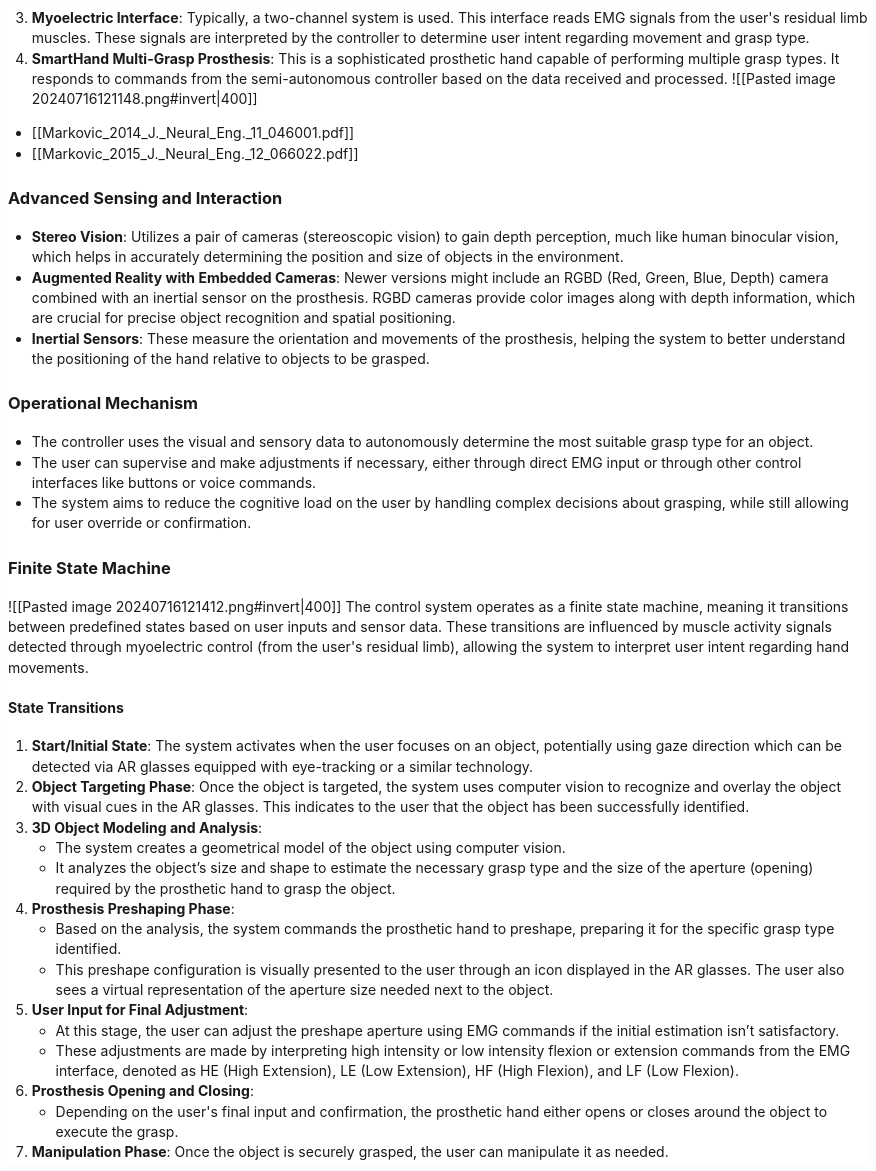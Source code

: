 3. **Myoelectric Interface**: Typically, a two-channel system is used. This interface reads EMG signals from the user's residual limb muscles. These signals are interpreted by the controller to determine user intent regarding movement and grasp type.
4. **SmartHand Multi-Grasp Prosthesis**: This is a sophisticated prosthetic hand capable of performing multiple grasp types. It responds to commands from the semi-autonomous controller based on the data received and processed.
![[Pasted image 20240716121148.png#invert|400]]
- [[Markovic_2014_J._Neural_Eng._11_046001.pdf]]
- [[Markovic_2015_J._Neural_Eng._12_066022.pdf]]
### Advanced Sensing and Interaction
- **Stereo Vision**: Utilizes a pair of cameras (stereoscopic vision) to gain depth perception, much like human binocular vision, which helps in accurately determining the position and size of objects in the environment.
- **Augmented Reality with Embedded Cameras**: Newer versions might include an RGBD (Red, Green, Blue, Depth) camera combined with an inertial sensor on the prosthesis. RGBD cameras provide color images along with depth information, which are crucial for precise object recognition and spatial positioning.
- **Inertial Sensors**: These measure the orientation and movements of the prosthesis, helping the system to better understand the positioning of the hand relative to objects to be grasped.
### Operational Mechanism
- The controller uses the visual and sensory data to autonomously determine the most suitable grasp type for an object.
- The user can supervise and make adjustments if necessary, either through direct EMG input or through other control interfaces like buttons or voice commands.
- The system aims to reduce the cognitive load on the user by handling complex decisions about grasping, while still allowing for user override or confirmation.
### Finite State Machine
![[Pasted image 20240716121412.png#invert|400]]
The control system operates as a finite state machine, meaning it transitions between predefined states based on user inputs and sensor data. These transitions are influenced by muscle activity signals detected through myoelectric control (from the user's residual limb), allowing the system to interpret user intent regarding hand movements.
#### State Transitions
1. **Start/Initial State**: The system activates when the user focuses on an object, potentially using gaze direction which can be detected via AR glasses equipped with eye-tracking or a similar technology.
2. **Object Targeting Phase**: Once the object is targeted, the system uses computer vision to recognize and overlay the object with visual cues in the AR glasses. This indicates to the user that the object has been successfully identified.
3. **3D Object Modeling and Analysis**:
    - The system creates a geometrical model of the object using computer vision.
    - It analyzes the object’s size and shape to estimate the necessary grasp type and the size of the aperture (opening) required by the prosthetic hand to grasp the object.
4. **Prosthesis Preshaping Phase**:
    - Based on the analysis, the system commands the prosthetic hand to preshape, preparing it for the specific grasp type identified.
    - This preshape configuration is visually presented to the user through an icon displayed in the AR glasses. The user also sees a virtual representation of the aperture size needed next to the object.
5. **User Input for Final Adjustment**:
    - At this stage, the user can adjust the preshape aperture using EMG commands if the initial estimation isn’t satisfactory.
    - These adjustments are made by interpreting high intensity or low intensity flexion or extension commands from the EMG interface, denoted as HE (High Extension), LE (Low Extension), HF (High Flexion), and LF (Low Flexion).
6. **Prosthesis Opening and Closing**:
    - Depending on the user's final input and confirmation, the prosthetic hand either opens or closes around the object to execute the grasp.
7. **Manipulation Phase**: Once the object is securely grasped, the user can manipulate it as needed.